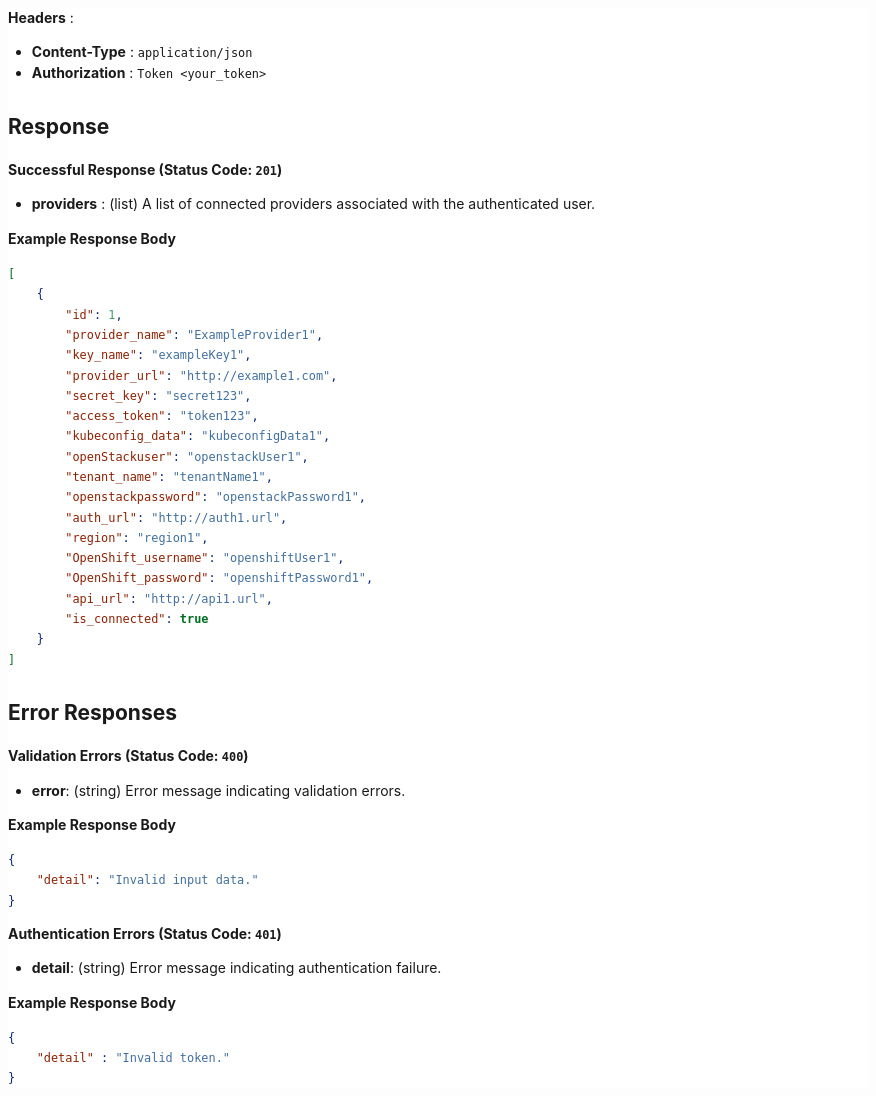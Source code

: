 **Headers** : 
- **Content-Type** : `application/json`
- **Authorization** : `Token <your_token>`

## Response
**Successful Response (Status Code: `201`)**

- **providers** : (list) A list of connected providers associated with the authenticated user.


**Example Response Body**

```json
[
    {
        "id": 1,
        "provider_name": "ExampleProvider1",
        "key_name": "exampleKey1",
        "provider_url": "http://example1.com",
        "secret_key": "secret123",
        "access_token": "token123",
        "kubeconfig_data": "kubeconfigData1",
        "openStackuser": "openstackUser1",
        "tenant_name": "tenantName1",
        "openstackpassword": "openstackPassword1",
        "auth_url": "http://auth1.url",
        "region": "region1",
        "OpenShift_username": "openshiftUser1",
        "OpenShift_password": "openshiftPassword1",
        "api_url": "http://api1.url",
        "is_connected": true
    }
]
```

## Error Responses

**Validation Errors (Status Code: `400`)**

- **error**: (string) Error message indicating validation errors.

**Example Response Body** 

```json
{
    "detail": "Invalid input data."
}
```
**Authentication Errors (Status Code: `401`)**
- **detail**: (string) Error message indicating authentication failure.

**Example Response Body** 
```json
{
    "detail" : "Invalid token."
}
```
